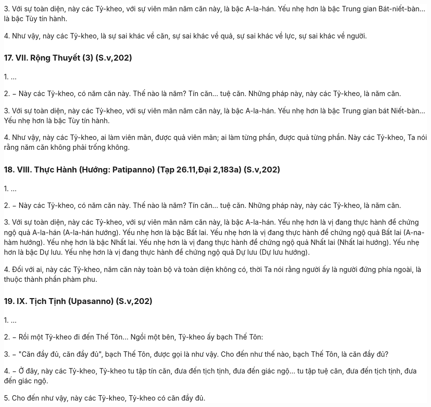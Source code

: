 3\. Với sự toàn diện, này các Tỷ-kheo, với sự viên mãn năm căn này, là bậc A-la-hán. Yếu nhẹ hơn là
bậc Trung gian Bát-niết-bàn... là bậc Tùy tín hành.

4\. Như vậy, này các Tỷ-kheo, là sự sai khác về căn, sự sai khác về quả, sự sai khác về lực, sự sai khác
về người.


### 17. VII. Rộng Thuyết (3) (S.v,202)

1\. ...

2\. − Này các Tỷ-kheo, có năm căn này. Thế nào là năm? Tín căn... tuệ căn. Những pháp này, này các
Tỷ-kheo, là năm căn.

3\. Với sự toàn diện, này các Tỷ-kheo, với sự viên mãn năm căn này, là bậc A-la-hán. Yếu nhẹ hơn là
bậc Trung gian bát Niết-bàn... Yếu nhẹ hơn là bậc Tùy tín hành.

4\. Như vậy, này các Tỷ-kheo, ai làm viên mãn, được quả viên mãn; ai làm từng phần, được quả từng
phần. Này các Tỷ-kheo, Ta nói rằng năm căn không phải trống không.


### 18. VIII. Thực Hành (Hướng: Patipanno) (Tạp 26.11,Ðại 2,183a) (S.v,202)

1\. ...

2\. − Này các Tỷ-kheo, có năm căn này. Thế nào là năm? Tín căn... tuệ căn. Những pháp này, này các
Tỷ-kheo, là năm căn.

3\. Với sự toàn diện, này các Tỷ-kheo, với sự viên mãn năm căn này, là bậc A-la-hán. Yếu nhẹ hơn là vị
đang thực hành để chứng ngộ quả A-la-hán (A-la-hán hướng). Yếu nhẹ hơn là bậc Bất lai. Yếu nhẹ hơn
là vị đang thực hành để chứng ngộ quả Bất lai (A-na-hàm hướng). Yếu nhẹ hơn là bậc Nhất lai. Yếu nhẹ
hơn là vị đang thực hành để chứng ngộ quả Nhất lai (Nhất lai hướng). Yếu nhẹ hơn là bậc Dự lưu. Yếu
nhẹ hơn là vị đang thực hành để chứng ngộ quả Dự lưu (Dự lưu hướng).

4\. Ðối với ai, này các Tỷ-kheo, năm căn này toàn bộ và toàn diện không có, thời Ta nói rằng người ấy là
người đứng phía ngoài, là thuộc thành phần phàm phu.


### 19. IX. Tịch Tịnh (Upasanno) (S.v,202)

1\. ...

2\. − Rồi một Tỷ-kheo đi đến Thế Tôn... Ngồi một bên, Tỷ-kheo ấy bạch Thế Tôn:

3\. − "Căn đầy đủ, căn đầy đủ", bạch Thế Tôn, được gọi là như vậy. Cho đến như thế nào, bạch Thế Tôn,
là căn đầy đủ?

4\. − Ở đây, này các Tỷ-kheo, Tỷ-kheo tu tập tín căn, đưa đến tịch tịnh, đưa đến giác ngộ... tu tập tuệ
căn, đưa đến tịch tịnh, đưa đến giác ngộ.

5\. Cho đến như vậy, này các Tỷ-kheo, Tỷ-kheo có căn đầy đủ.
